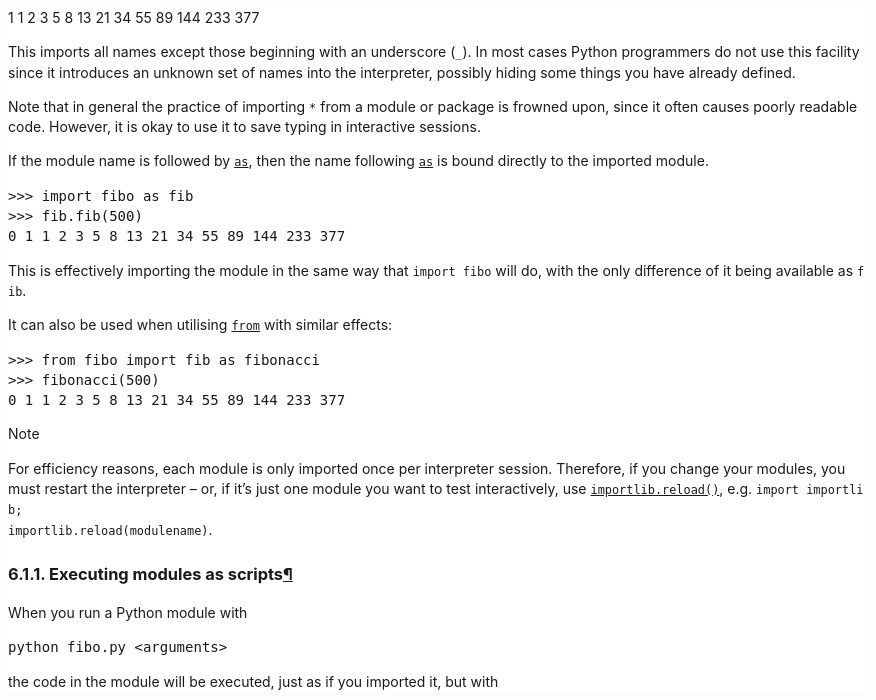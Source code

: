 <span class="go">1 1 2 3 5 8 13 21 34 55 89 144 233 377</span>
</pre></div>
</div>
<p>This imports all names except those beginning with an underscore (<code class="docutils literal notranslate"><span class="pre">_</span></code>).
In most cases Python programmers do not use this facility since it introduces
an unknown set of names into the interpreter, possibly hiding some things
you have already defined.</p>
<p>Note that in general the practice of importing <code class="docutils literal notranslate"><span class="pre">*</span></code> from a module or package is
frowned upon, since it often causes poorly readable code. However, it is okay to
use it to save typing in interactive sessions.</p>
<p>If the module name is followed by <a class="reference internal" href="../reference/compound_stmts.html#as"><code class="xref std std-keyword docutils literal notranslate"><span class="pre">as</span></code></a>, then the name
following <a class="reference internal" href="../reference/compound_stmts.html#as"><code class="xref std std-keyword docutils literal notranslate"><span class="pre">as</span></code></a> is bound directly to the imported module.</p>
<div class="highlight-python3 notranslate"><div class="highlight"><pre><span></span><span class="gp">&gt;&gt;&gt; </span><span class="kn">import</span> <span class="nn">fibo</span> <span class="k">as</span> <span class="nn">fib</span>
<span class="gp">&gt;&gt;&gt; </span><span class="n">fib</span><span class="o">.</span><span class="n">fib</span><span class="p">(</span><span class="mi">500</span><span class="p">)</span>
<span class="go">0 1 1 2 3 5 8 13 21 34 55 89 144 233 377</span>
</pre></div>
</div>
<p>This is effectively importing the module in the same way that <code class="docutils literal notranslate"><span class="pre">import</span> <span class="pre">fibo</span></code>
will do, with the only difference of it being available as <code class="docutils literal notranslate"><span class="pre">fib</span></code>.</p>
<p>It can also be used when utilising <a class="reference internal" href="../reference/simple_stmts.html#from"><code class="xref std std-keyword docutils literal notranslate"><span class="pre">from</span></code></a> with similar effects:</p>
<div class="highlight-python3 notranslate"><div class="highlight"><pre><span></span><span class="gp">&gt;&gt;&gt; </span><span class="kn">from</span> <span class="nn">fibo</span> <span class="k">import</span> <span class="n">fib</span> <span class="k">as</span> <span class="n">fibonacci</span>
<span class="gp">&gt;&gt;&gt; </span><span class="n">fibonacci</span><span class="p">(</span><span class="mi">500</span><span class="p">)</span>
<span class="go">0 1 1 2 3 5 8 13 21 34 55 89 144 233 377</span>
</pre></div>
</div>
<div class="admonition note">
<p class="first admonition-title">Note</p>
<p class="last">For efficiency reasons, each module is only imported once per interpreter
session.  Therefore, if you change your modules, you must restart the
interpreter – or, if it’s just one module you want to test interactively,
use <a class="reference internal" href="../library/importlib.html#importlib.reload" title="importlib.reload"><code class="xref py py-func docutils literal notranslate"><span class="pre">importlib.reload()</span></code></a>, e.g. <code class="docutils literal notranslate"><span class="pre">import</span> <span class="pre">importlib;</span>
<span class="pre">importlib.reload(modulename)</span></code>.</p>
</div>
<div class="section" id="executing-modules-as-scripts">
<span id="tut-modulesasscripts"></span><h3>6.1.1. Executing modules as scripts<a class="headerlink" href="#executing-modules-as-scripts" title="Permalink to this headline">¶</a></h3>
<p>When you run a Python module with</p>
<div class="highlight-python3 notranslate"><div class="highlight"><pre><span></span><span class="n">python</span> <span class="n">fibo</span><span class="o">.</span><span class="n">py</span> <span class="o">&lt;</span><span class="n">arguments</span><span class="o">&gt;</span>
</pre></div>
</div>
<p>the code in the module will be executed, just as if you imported it, but with